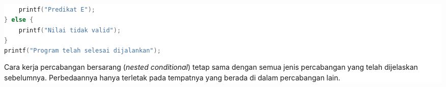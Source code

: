 ````````C
    printf("Predikat E");
} else {
    printf("Nilai tidak valid");
}
printf("Program telah selesai dijalankan");
````````

Cara kerja percabangan bersarang (_nested conditional_) tetap sama dengan semua jenis percabangan yang telah dijelaskan sebelumnya. Perbedaannya hanya terletak pada tempatnya yang berada di dalam percabangan lain.
